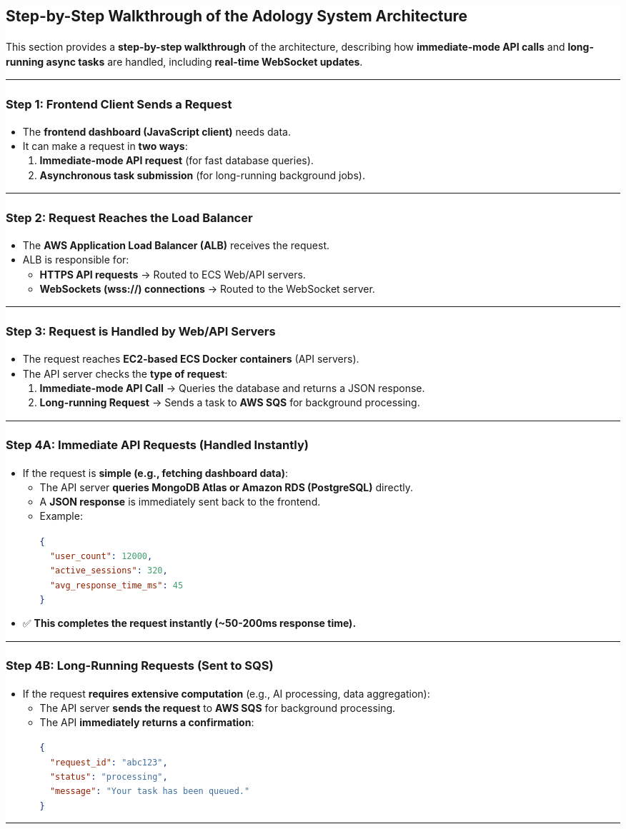 ## **Step-by-Step Walkthrough of the Adology System Architecture**

This section provides a **step-by-step walkthrough** of the architecture, describing how **immediate-mode API calls** and **long-running async tasks** are handled, including **real-time WebSocket updates**.

---

### **Step 1: Frontend Client Sends a Request**
- The **frontend dashboard (JavaScript client)** needs data.
- It can make a request in **two ways**:
  1. **Immediate-mode API request** (for fast database queries).
  2. **Asynchronous task submission** (for long-running background jobs).

---

### **Step 2: Request Reaches the Load Balancer**
- The **AWS Application Load Balancer (ALB)** receives the request.
- ALB is responsible for:
  - **HTTPS API requests** → Routed to ECS Web/API servers.
  - **WebSockets (wss://) connections** → Routed to the WebSocket server.

---

### **Step 3: Request is Handled by Web/API Servers**
- The request reaches **EC2-based ECS Docker containers** (API servers).
- The API server checks the **type of request**:
  1. **Immediate-mode API Call** → Queries the database and returns a JSON response.
  2. **Long-running Request** → Sends a task to **AWS SQS** for background processing.

---

### **Step 4A: Immediate API Requests (Handled Instantly)**
- If the request is **simple (e.g., fetching dashboard data)**:
  - The API server **queries MongoDB Atlas or Amazon RDS (PostgreSQL)** directly.
  - A **JSON response** is immediately sent back to the frontend.
  - Example:
    ```json
    {
      "user_count": 12000,
      "active_sessions": 320,
      "avg_response_time_ms": 45
    }
    ```
- ✅ **This completes the request instantly (~50-200ms response time).**

---

### **Step 4B: Long-Running Requests (Sent to SQS)**
- If the request **requires extensive computation** (e.g., AI processing, data aggregation):
  - The API server **sends the request** to **AWS SQS** for background processing.
  - The API **immediately returns a confirmation**:
    ```json
    {
      "request_id": "abc123",
      "status": "processing",
      "message": "Your task has been queued."
    }
    ```

---